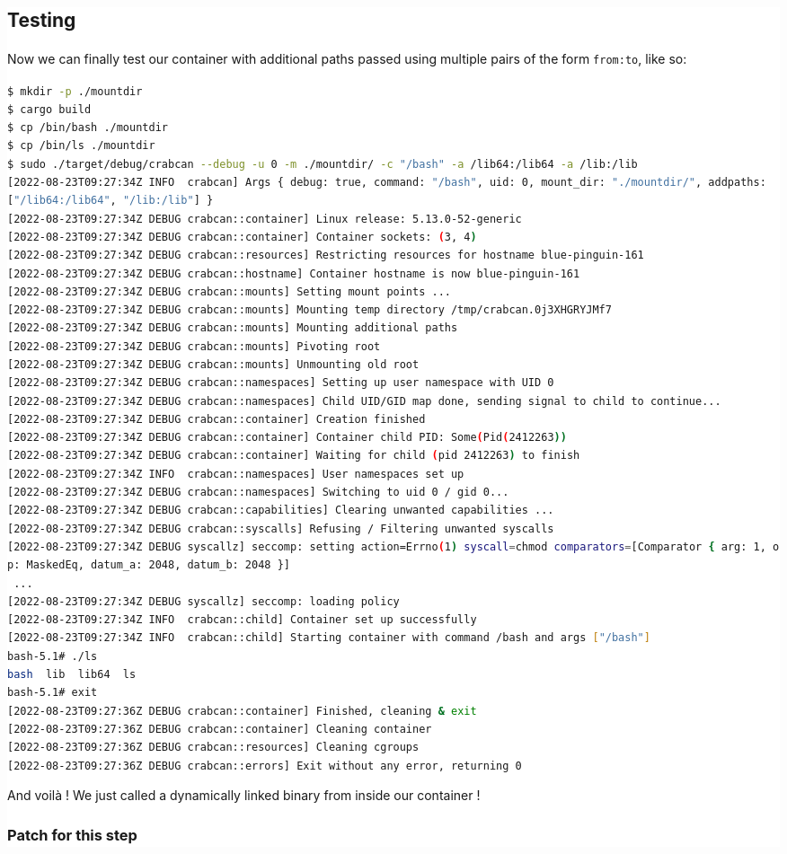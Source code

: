 ## Testing

Now we can finally test our container with additional paths passed using
multiple pairs of the form `from:to`, like so:

``` bash
$ mkdir -p ./mountdir
$ cargo build
$ cp /bin/bash ./mountdir
$ cp /bin/ls ./mountdir
$ sudo ./target/debug/crabcan --debug -u 0 -m ./mountdir/ -c "/bash" -a /lib64:/lib64 -a /lib:/lib
[2022-08-23T09:27:34Z INFO  crabcan] Args { debug: true, command: "/bash", uid: 0, mount_dir: "./mountdir/", addpaths: ["/lib64:/lib64", "/lib:/lib"] }
[2022-08-23T09:27:34Z DEBUG crabcan::container] Linux release: 5.13.0-52-generic
[2022-08-23T09:27:34Z DEBUG crabcan::container] Container sockets: (3, 4)
[2022-08-23T09:27:34Z DEBUG crabcan::resources] Restricting resources for hostname blue-pinguin-161
[2022-08-23T09:27:34Z DEBUG crabcan::hostname] Container hostname is now blue-pinguin-161
[2022-08-23T09:27:34Z DEBUG crabcan::mounts] Setting mount points ...
[2022-08-23T09:27:34Z DEBUG crabcan::mounts] Mounting temp directory /tmp/crabcan.0j3XHGRYJMf7
[2022-08-23T09:27:34Z DEBUG crabcan::mounts] Mounting additional paths
[2022-08-23T09:27:34Z DEBUG crabcan::mounts] Pivoting root
[2022-08-23T09:27:34Z DEBUG crabcan::mounts] Unmounting old root
[2022-08-23T09:27:34Z DEBUG crabcan::namespaces] Setting up user namespace with UID 0
[2022-08-23T09:27:34Z DEBUG crabcan::namespaces] Child UID/GID map done, sending signal to child to continue...
[2022-08-23T09:27:34Z DEBUG crabcan::container] Creation finished
[2022-08-23T09:27:34Z DEBUG crabcan::container] Container child PID: Some(Pid(2412263))
[2022-08-23T09:27:34Z DEBUG crabcan::container] Waiting for child (pid 2412263) to finish
[2022-08-23T09:27:34Z INFO  crabcan::namespaces] User namespaces set up
[2022-08-23T09:27:34Z DEBUG crabcan::namespaces] Switching to uid 0 / gid 0...
[2022-08-23T09:27:34Z DEBUG crabcan::capabilities] Clearing unwanted capabilities ...
[2022-08-23T09:27:34Z DEBUG crabcan::syscalls] Refusing / Filtering unwanted syscalls
[2022-08-23T09:27:34Z DEBUG syscallz] seccomp: setting action=Errno(1) syscall=chmod comparators=[Comparator { arg: 1, op: MaskedEq, datum_a: 2048, datum_b: 2048 }]
 ...
[2022-08-23T09:27:34Z DEBUG syscallz] seccomp: loading policy
[2022-08-23T09:27:34Z INFO  crabcan::child] Container set up successfully
[2022-08-23T09:27:34Z INFO  crabcan::child] Starting container with command /bash and args ["/bash"]
bash-5.1# ./ls
bash  lib  lib64  ls
bash-5.1# exit
[2022-08-23T09:27:36Z DEBUG crabcan::container] Finished, cleaning & exit
[2022-08-23T09:27:36Z DEBUG crabcan::container] Cleaning container
[2022-08-23T09:27:36Z DEBUG crabcan::resources] Cleaning cgroups
[2022-08-23T09:27:36Z DEBUG crabcan::errors] Exit without any error, returning 0
```

And voilà ! We just called a dynamically linked binary from inside our
container !

### Patch for this step


[code-step15]: https://github.com/litchipi/crabcan/tree/step15/
[patch-step15]: https://github.com/litchipi/crabcan/compare/step14..step15.diff
[code-step16]: https://github.com/litchipi/crabcan/tree/step16/
[patch-step16]: https://github.com/litchipi/crabcan/compare/step15..step16.diff
[execvedoc]: https://man7.org/linux/man-pages/man2/execve.2.html
[rustlink]: https://doc.rust-lang.org/reference/linkage.html
[linux-containers-tutorial]: https://blog.lizzie.io/linux-containers-in-500-loc.html